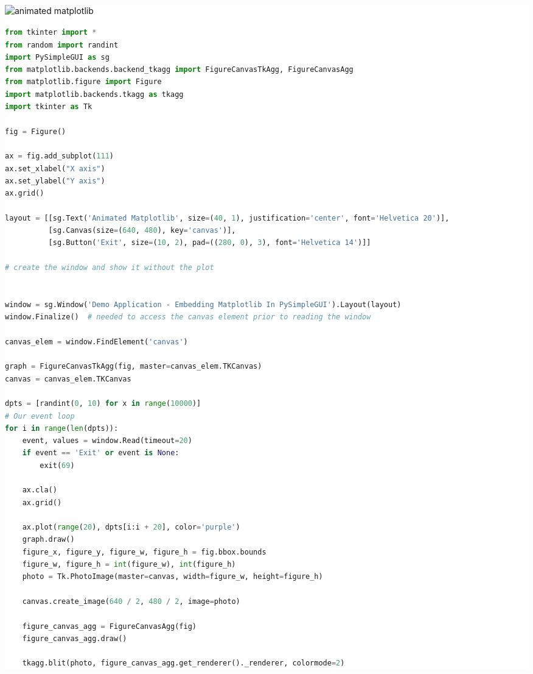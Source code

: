 ![animated matplotlib](https://user-images.githubusercontent.com/13696193/44640937-91b9ea80-a992-11e8-9c1c-85ae74013679.jpg)      
      
      
```python
from tkinter import *
from random import randint
import PySimpleGUI as sg
from matplotlib.backends.backend_tkagg import FigureCanvasTkAgg, FigureCanvasAgg
from matplotlib.figure import Figure
import matplotlib.backends.tkagg as tkagg
import tkinter as Tk

fig = Figure()

ax = fig.add_subplot(111)
ax.set_xlabel("X axis")
ax.set_ylabel("Y axis")
ax.grid()

layout = [[sg.Text('Animated Matplotlib', size=(40, 1), justification='center', font='Helvetica 20')],
          [sg.Canvas(size=(640, 480), key='canvas')],
          [sg.Button('Exit', size=(10, 2), pad=((280, 0), 3), font='Helvetica 14')]]

# create the window and show it without the plot    


window = sg.Window('Demo Application - Embedding Matplotlib In PySimpleGUI').Layout(layout)
window.Finalize()  # needed to access the canvas element prior to reading the window

canvas_elem = window.FindElement('canvas')

graph = FigureCanvasTkAgg(fig, master=canvas_elem.TKCanvas)
canvas = canvas_elem.TKCanvas

dpts = [randint(0, 10) for x in range(10000)]
# Our event loop      
for i in range(len(dpts)):
    event, values = window.Read(timeout=20)
    if event == 'Exit' or event is None:
        exit(69)

    ax.cla()
    ax.grid()

    ax.plot(range(20), dpts[i:i + 20], color='purple')
    graph.draw()
    figure_x, figure_y, figure_w, figure_h = fig.bbox.bounds
    figure_w, figure_h = int(figure_w), int(figure_h)
    photo = Tk.PhotoImage(master=canvas, width=figure_w, height=figure_h)

    canvas.create_image(640 / 2, 480 / 2, image=photo)

    figure_canvas_agg = FigureCanvasAgg(fig)
    figure_canvas_agg.draw()

    tkagg.blit(photo, figure_canvas_agg.get_renderer()._renderer, colormode=2)      

```
      